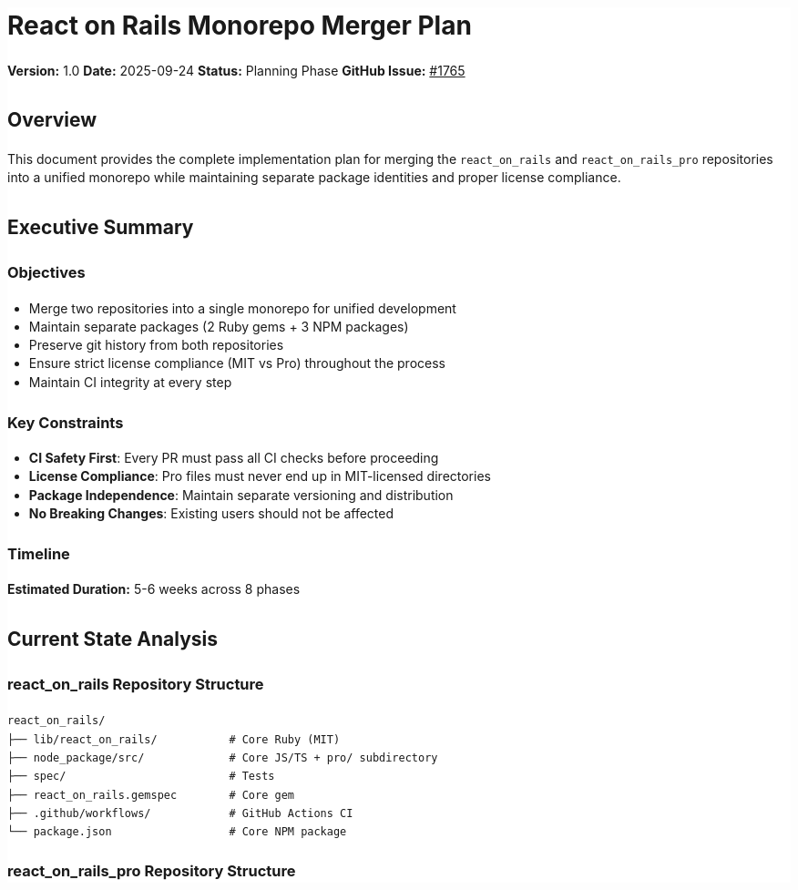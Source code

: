# React on Rails Monorepo Merger Plan

**Version:** 1.0
**Date:** 2025-09-24
**Status:** Planning Phase
**GitHub Issue:** [#1765](https://github.com/shakacode/react_on_rails/issues/1765)

## Overview

This document provides the complete implementation plan for merging the `react_on_rails` and `react_on_rails_pro` repositories into a unified monorepo while maintaining separate package identities and proper license compliance.

## Executive Summary

### Objectives

- Merge two repositories into a single monorepo for unified development
- Maintain separate packages (2 Ruby gems + 3 NPM packages)
- Preserve git history from both repositories
- Ensure strict license compliance (MIT vs Pro) throughout the process
- Maintain CI integrity at every step

### Key Constraints

- **CI Safety First**: Every PR must pass all CI checks before proceeding
- **License Compliance**: Pro files must never end up in MIT-licensed directories
- **Package Independence**: Maintain separate versioning and distribution
- **No Breaking Changes**: Existing users should not be affected

### Timeline

**Estimated Duration:** 5-6 weeks across 8 phases

## Current State Analysis

### react_on_rails Repository Structure

```
react_on_rails/
├── lib/react_on_rails/           # Core Ruby (MIT)
├── node_package/src/             # Core JS/TS + pro/ subdirectory
├── spec/                         # Tests
├── react_on_rails.gemspec        # Core gem
├── .github/workflows/            # GitHub Actions CI
└── package.json                  # Core NPM package
```

### react_on_rails_pro Repository Structure

